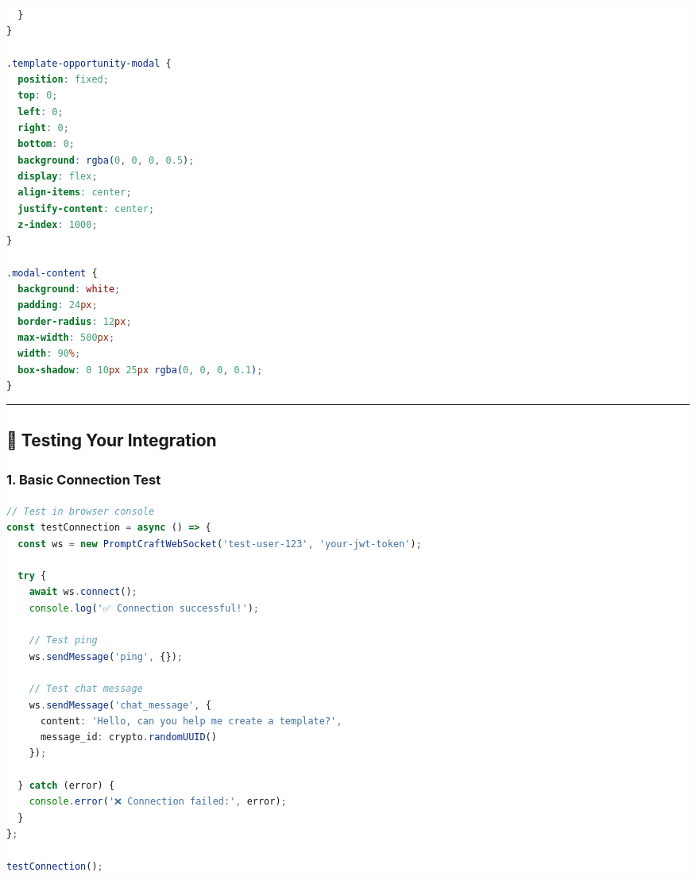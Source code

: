 ```css
  }
}

.template-opportunity-modal {
  position: fixed;
  top: 0;
  left: 0;
  right: 0;
  bottom: 0;
  background: rgba(0, 0, 0, 0.5);
  display: flex;
  align-items: center;
  justify-content: center;
  z-index: 1000;
}

.modal-content {
  background: white;
  padding: 24px;
  border-radius: 12px;
  max-width: 500px;
  width: 90%;
  box-shadow: 0 10px 25px rgba(0, 0, 0, 0.1);
}
```

---

## 🧪 **Testing Your Integration**

### 1. Basic Connection Test
```typescript
// Test in browser console
const testConnection = async () => {
  const ws = new PromptCraftWebSocket('test-user-123', 'your-jwt-token');
  
  try {
    await ws.connect();
    console.log('✅ Connection successful!');
    
    // Test ping
    ws.sendMessage('ping', {});
    
    // Test chat message
    ws.sendMessage('chat_message', {
      content: 'Hello, can you help me create a template?',
      message_id: crypto.randomUUID()
    });
    
  } catch (error) {
    console.error('❌ Connection failed:', error);
  }
};

testConnection();
```
